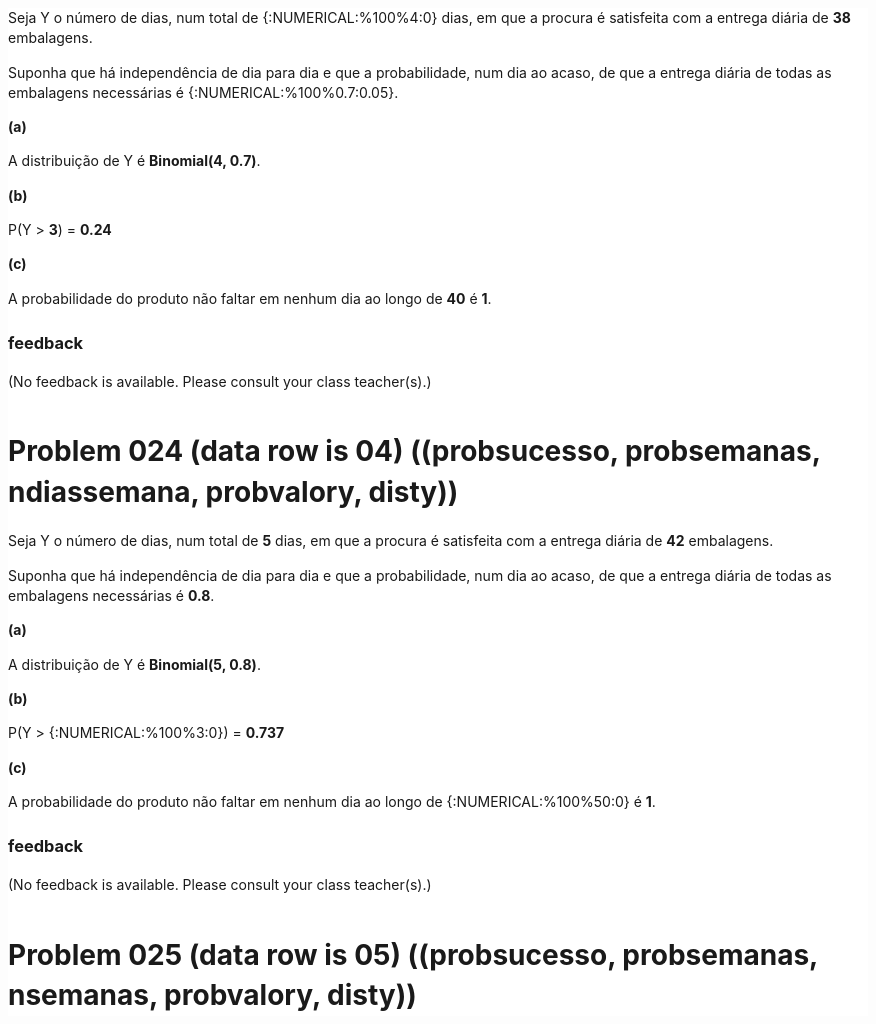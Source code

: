 
Seja Y o número de dias, num total de {:NUMERICAL:%100%4:0} dias, em que a procura é satisfeita com a entrega diária de **38** embalagens.


Suponha que há independência de dia para dia e que a probabilidade, num dia ao acaso, de que a entrega diária de todas as embalagens necessárias é {:NUMERICAL:%100%0.7:0.05}.

**(a)**

A distribuição de Y é **Binomial(4, 0.7)**.

**(b)**

P(Y > **3**) = **0.24**

**(c)**

A probabilidade do produto não faltar em nenhum dia ao longo de **40** é **1**.




### feedback


(No feedback is available. Please consult your class teacher(s).)




# Problem 024 (data row is 04) ((probsucesso, probsemanas, ndiassemana, probvalory, disty))


Seja Y o número de dias, num total de **5** dias, em que a procura é satisfeita com a entrega diária de **42** embalagens.


Suponha que há independência de dia para dia e que a probabilidade, num dia ao acaso, de que a entrega diária de todas as embalagens necessárias é **0.8**.

**(a)**

A distribuição de Y é **Binomial(5, 0.8)**.

**(b)**

P(Y > {:NUMERICAL:%100%3:0}) = **0.737**

**(c)**

A probabilidade do produto não faltar em nenhum dia ao longo de {:NUMERICAL:%100%50:0} é **1**.




### feedback


(No feedback is available. Please consult your class teacher(s).)




# Problem 025 (data row is 05) ((probsucesso, probsemanas, nsemanas, probvalory, disty))
